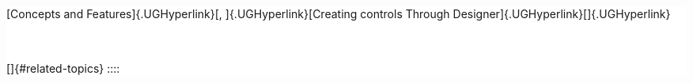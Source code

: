 [Concepts and Features]{.UGHyperlink}[, ]{.UGHyperlink}[Creating controls Through Designer]{.UGHyperlink}[]{.UGHyperlink}

 

[]{#related-topics}
::::
